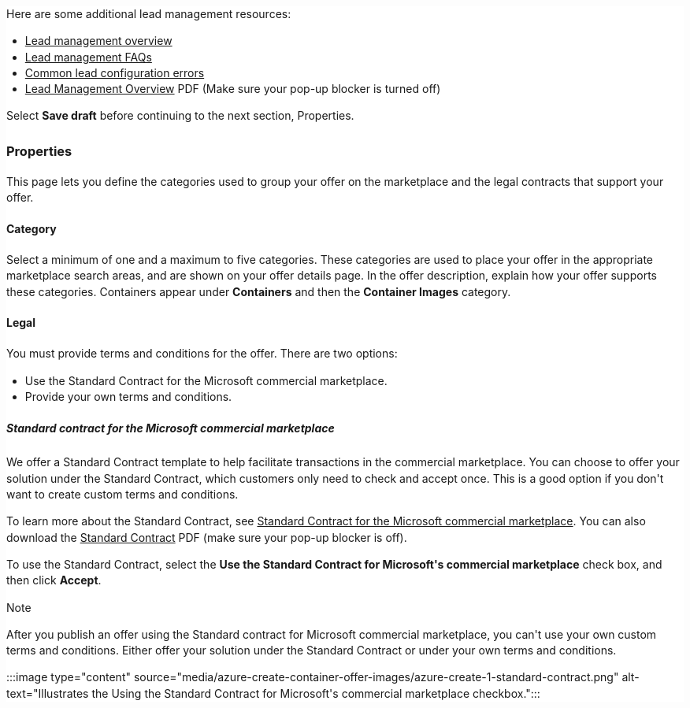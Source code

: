 Here are some additional lead management resources:

- [Lead management overview](https://docs.microsoft.com/azure/marketplace/partner-center-portal/commercial-marketplace-get-customer-leads)
- [Lead management FAQs](https://docs.microsoft.com/azure/marketplace/lead-management-for-cloud-marketplace#frequently-asked-questions)
- [Common lead configuration errors](https://docs.microsoft.com/azure/marketplace/lead-management-for-cloud-marketplace#common-lead-configuration-errors-during-publishing-on-cloud-partner-portal)
- [Lead Management Overview](https://assetsprod.microsoft.com/mpn/cloud-marketplace-lead-management.pdf) PDF (Make sure your pop-up blocker is turned off)

Select **Save draft** before continuing to the next section, Properties.

### Properties

This page lets you define the categories used to group your offer on the marketplace and the legal contracts that support your offer.

#### Category

Select a minimum of one and a maximum to five categories. These categories are used to place your offer in the appropriate marketplace search areas, and are shown on your offer details page. In the offer description, explain how your offer supports these categories. Containers appear under **Containers** and then the **Container Images** category.

#### Legal

You must provide terms and conditions for the offer. There are two options:

- Use the Standard Contract for the Microsoft commercial marketplace.
- Provide your own terms and conditions.

##### Standard contract for the Microsoft commercial marketplace

We offer a Standard Contract template to help facilitate transactions in the commercial marketplace. You can choose to offer your solution under the Standard Contract, which customers only need to check and accept once. This is a good option if you don't want to create custom terms and conditions.

To learn more about the Standard Contract, see [Standard Contract for the Microsoft commercial marketplace](https://docs.microsoft.com/azure/marketplace/standard-contract). You can also download the [Standard Contract](https://go.microsoft.com/fwlink/?linkid=2041178) PDF (make sure your pop-up blocker is off).

To use the Standard Contract, select the **Use the Standard Contract for Microsoft's commercial marketplace** check box, and then click **Accept**.

> [!NOTE]
> After you publish an offer using the Standard contract for Microsoft commercial marketplace, you can't use your own custom terms and conditions. Either offer your solution under the Standard Contract or under your own terms and conditions.

:::image type="content" source="media/azure-create-container-offer-images/azure-create-1-standard-contract.png" alt-text="Illustrates the Using the Standard Contract for Microsoft's commercial marketplace checkbox.":::
